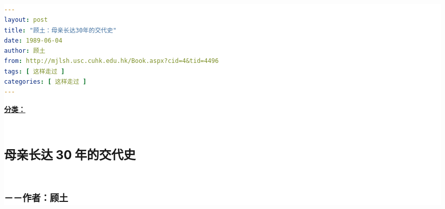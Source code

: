 ```yaml
---
layout: post
title: "顾土：母亲长达30年的交代史"
date: 1989-06-04
author: 顾土
from: http://mjlsh.usc.cuhk.edu.hk/Book.aspx?cid=4&tid=4496
tags: [ 这样走过 ]
categories: [ 这样走过 ]
---
```


<div style="margin: 15px 10px 10px 0px;">
 <div>
  <span id="ctl00_ContentPlaceHolder1_chapter1_SubjectLabel" style="font-weight:bold;text-decoration:underline;">
   分类：
  </span>
 </div>
 <p class="p1">
  <b>
   <font size="5">
    <span class="s1">
    </span>
    <br/>
   </font>
  </b>
 </p>
 <p class="p2">
  <b>
   <font size="5">
    <span class="s1" style="">
     母亲长达
    </span>
    <span class="s2" style="">
     30
    </span>
    <span class="s1" style="">
     年的交代史
    </span>
   </font>
  </b>
 </p>
 <p class="p2">
  <span class="s1">
   <b>
    <font size="4">
     <br/>
    </font>
   </b>
  </span>
 </p>
 <p class="p2">
  <span class="s1">
   <b>
    <font size="4">
     －－作者：顾土
    </font>
   </b>
  </span>
 </p>
 <p class="p1">
  <span class="s1">
  </span>